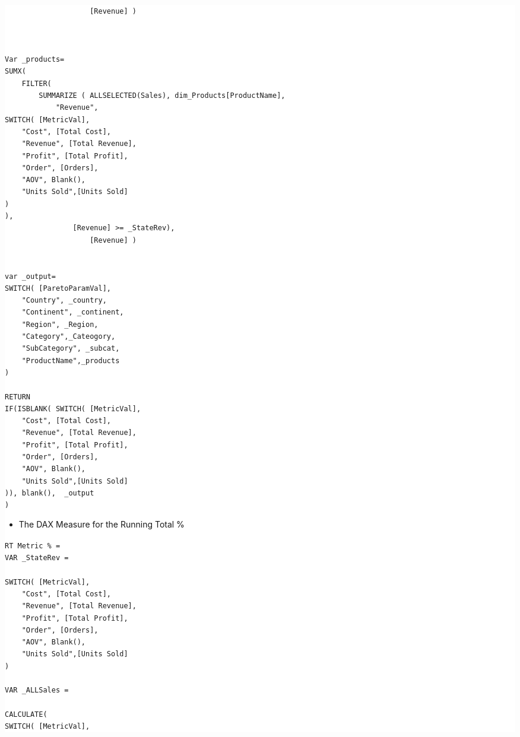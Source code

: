 ```
                    [Revenue] )



Var _products=
SUMX(
    FILTER(
        SUMMARIZE ( ALLSELECTED(Sales), dim_Products[ProductName],
            "Revenue", 
SWITCH( [MetricVal],
    "Cost", [Total Cost],
    "Revenue", [Total Revenue],
    "Profit", [Total Profit],
    "Order", [Orders],
    "AOV", Blank(),
    "Units Sold",[Units Sold]
)
),
                [Revenue] >= _StateRev),
                    [Revenue] )


var _output=     
SWITCH( [ParetoParamVal],
    "Country", _country,
    "Continent", _continent,
    "Region", _Region,
    "Category",_Cateogory,
    "SubCategory", _subcat,
    "ProductName",_products
)

RETURN 
IF(ISBLANK( SWITCH( [MetricVal],
    "Cost", [Total Cost],
    "Revenue", [Total Revenue],
    "Profit", [Total Profit],
    "Order", [Orders],
    "AOV", Blank(),
    "Units Sold",[Units Sold]
)), blank(),  _output
)

```

- The DAX Measure for the Running Total %

```
RT Metric % = 
VAR _StateRev = 

SWITCH( [MetricVal],
    "Cost", [Total Cost],
    "Revenue", [Total Revenue],
    "Profit", [Total Profit],
    "Order", [Orders],
    "AOV", Blank(),
    "Units Sold",[Units Sold]
)

VAR _ALLSales =

CALCULATE( 
SWITCH( [MetricVal],
```